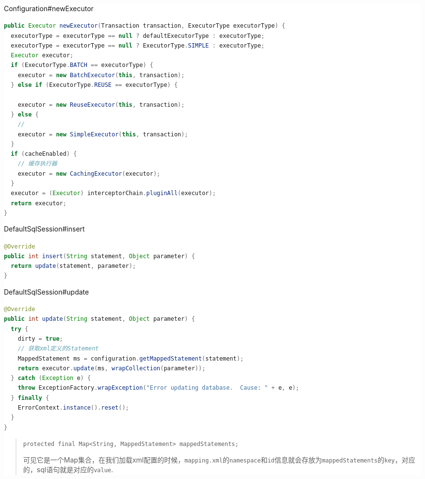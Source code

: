 Configuration#newExecutor

```java
public Executor newExecutor(Transaction transaction, ExecutorType executorType) {
  executorType = executorType == null ? defaultExecutorType : executorType;
  executorType = executorType == null ? ExecutorType.SIMPLE : executorType;
  Executor executor;
  if (ExecutorType.BATCH == executorType) {
    executor = new BatchExecutor(this, transaction);
  } else if (ExecutorType.REUSE == executorType) {
    
    executor = new ReuseExecutor(this, transaction);
  } else {
    // 
    executor = new SimpleExecutor(this, transaction);
  }
  if (cacheEnabled) {
    // 缓存执行器
    executor = new CachingExecutor(executor);
  }
  executor = (Executor) interceptorChain.pluginAll(executor);
  return executor;
}
```

DefaultSqlSession#insert

```java
@Override
public int insert(String statement, Object parameter) {
  return update(statement, parameter);
}
```

DefaultSqlSession#update

```java
@Override
public int update(String statement, Object parameter) {
  try {
    dirty = true;
    // 获取xml定义的Statement
    MappedStatement ms = configuration.getMappedStatement(statement);
    return executor.update(ms, wrapCollection(parameter));
  } catch (Exception e) {
    throw ExceptionFactory.wrapException("Error updating database.  Cause: " + e, e);
  } finally {
    ErrorContext.instance().reset();
  }
}
```

> `protected final Map<String, MappedStatement> mappedStatements;`
>
> 可见它是一个Map集合，在我们加载xml配置的时候，`mapping.xml`的`namespace`和`id`信息就会存放为`mappedStatements`的`key`，对应的，sql语句就是对应的`value`.
